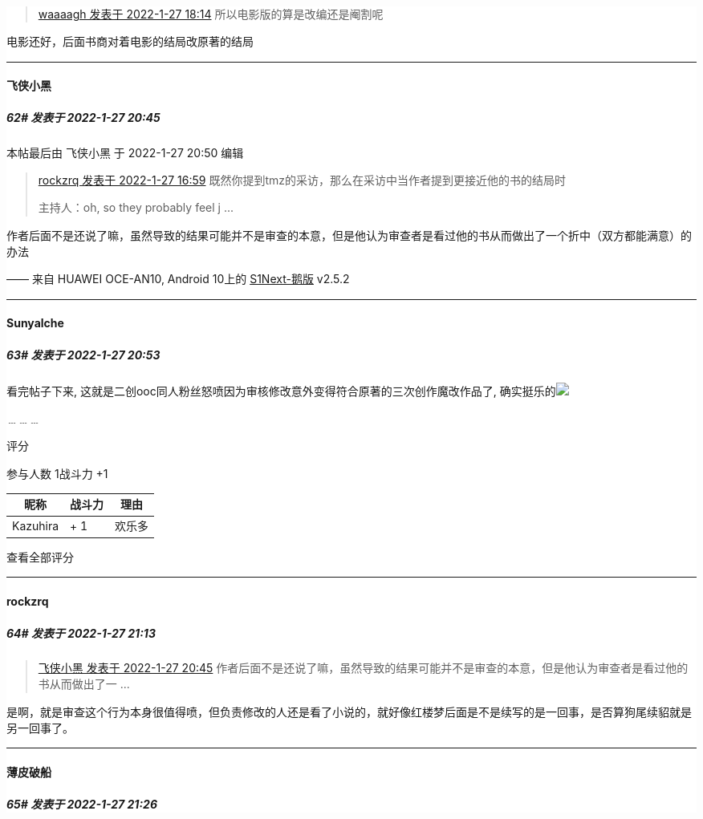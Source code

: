 <blockquote><a href="httphttps://bbs.saraba1st.com/2b/forum.php?mod=redirect&amp;goto=findpost&amp;pid=54450194&amp;ptid=2049564" target="_blank">waaaagh 发表于 2022-1-27 18:14</a>
所以电影版的算是改编还是阉割呢</blockquote>
电影还好，后面书商对着电影的结局改原著的结局

*****

####  飞侠小黑  
##### 62#       发表于 2022-1-27 20:45

 本帖最后由 飞侠小黑 于 2022-1-27 20:50 编辑 
<blockquote><a href="httphttps://bbs.saraba1st.com/2b/forum.php?mod=redirect&amp;goto=findpost&amp;pid=54449403&amp;ptid=2049564" target="_blank">rockzrq 发表于 2022-1-27 16:59</a>
既然你提到tmz的采访，那么在采访中当作者提到更接近他的书的结局时

主持人：oh, so they probably feel j ...</blockquote>
作者后面不是还说了嘛，虽然导致的结果可能并不是审查的本意，但是他认为审查者是看过他的书从而做出了一个折中（双方都能满意）的办法

—— 来自 HUAWEI OCE-AN10, Android 10上的 [S1Next-鹅版](https://github.com/ykrank/S1-Next/releases) v2.5.2



*****

####  Sunyalche  
##### 63#       发表于 2022-1-27 20:53

看完帖子下来, 这就是二创ooc同人粉丝怒喷因为审核修改意外变得符合原著的三次创作魔改作品了, 确实挺乐的<img src="https://static.saraba1st.com/image/smiley/face2017/076.png" referrerpolicy="no-referrer">

﹍﹍﹍

评分

 参与人数 1战斗力 +1

|昵称|战斗力|理由|
|----|---|---|
| Kazuhira| + 1|欢乐多|

查看全部评分

*****

####  rockzrq  
##### 64#       发表于 2022-1-27 21:13

<blockquote><a href="httphttps://bbs.saraba1st.com/2b/forum.php?mod=redirect&amp;goto=findpost&amp;pid=54451701&amp;ptid=2049564" target="_blank">飞侠小黑 发表于 2022-1-27 20:45</a>
作者后面不是还说了嘛，虽然导致的结果可能并不是审查的本意，但是他认为审查者是看过他的书从而做出了一 ...</blockquote>
是啊，就是审查这个行为本身很值得喷，但负责修改的人还是看了小说的，就好像红楼梦后面是不是续写的是一回事，是否算狗尾续貂就是另一回事了。



*****

####  薄皮破船  
##### 65#       发表于 2022-1-27 21:26

